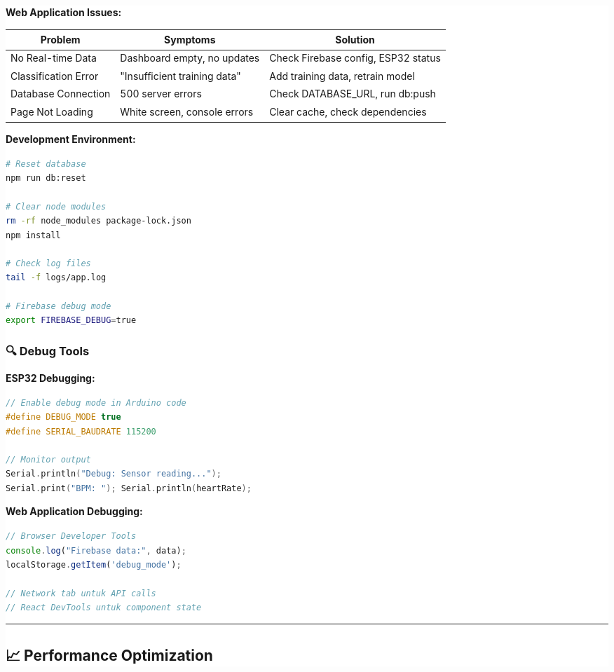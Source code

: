 **Web Application Issues:**

| Problem | Symptoms | Solution |
|---------|----------|----------|
| No Real-time Data | Dashboard empty, no updates | Check Firebase config, ESP32 status |
| Classification Error | "Insufficient training data" | Add training data, retrain model |
| Database Connection | 500 server errors | Check DATABASE_URL, run db:push |
| Page Not Loading | White screen, console errors | Clear cache, check dependencies |

**Development Environment:**

```bash
# Reset database
npm run db:reset

# Clear node modules
rm -rf node_modules package-lock.json
npm install

# Check log files
tail -f logs/app.log

# Firebase debug mode
export FIREBASE_DEBUG=true
```

### 🔍 Debug Tools

**ESP32 Debugging:**
```cpp
// Enable debug mode in Arduino code
#define DEBUG_MODE true
#define SERIAL_BAUDRATE 115200

// Monitor output
Serial.println("Debug: Sensor reading...");
Serial.print("BPM: "); Serial.println(heartRate);
```

**Web Application Debugging:**
```javascript
// Browser Developer Tools
console.log("Firebase data:", data);
localStorage.getItem('debug_mode');

// Network tab untuk API calls
// React DevTools untuk component state
```

---

## 📈 Performance Optimization
